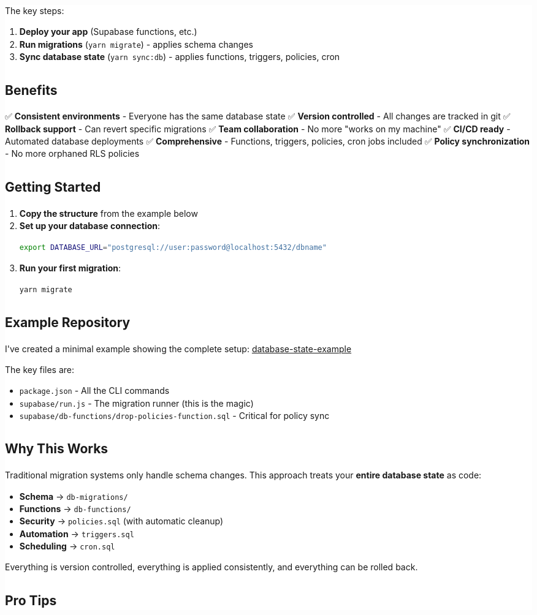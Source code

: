 The key steps:
1. **Deploy your app** (Supabase functions, etc.)
2. **Run migrations** (`yarn migrate`) - applies schema changes
3. **Sync database state** (`yarn sync:db`) - applies functions, triggers, policies, cron

## Benefits

✅ **Consistent environments** - Everyone has the same database state
✅ **Version controlled** - All changes are tracked in git
✅ **Rollback support** - Can revert specific migrations
✅ **Team collaboration** - No more "works on my machine"
✅ **CI/CD ready** - Automated database deployments
✅ **Comprehensive** - Functions, triggers, policies, cron jobs included
✅ **Policy synchronization** - No more orphaned RLS policies

## Getting Started

1. **Copy the structure** from the example below
2. **Set up your database connection**:
   ```bash
   export DATABASE_URL="postgresql://user:password@localhost:5432/dbname"
   ```
3. **Run your first migration**:
   ```bash
   yarn migrate
   ```

## Example Repository

I've created a minimal example showing the complete setup: [database-state-example](link-to-your-repo)

The key files are:
- `package.json` - All the CLI commands
- `supabase/run.js` - The migration runner (this is the magic)
- `supabase/db-functions/drop-policies-function.sql` - Critical for policy sync

## Why This Works

Traditional migration systems only handle schema changes. This approach treats your **entire database state** as code:

- **Schema** → `db-migrations/`
- **Functions** → `db-functions/`
- **Security** → `policies.sql` (with automatic cleanup)
- **Automation** → `triggers.sql`
- **Scheduling** → `cron.sql`

Everything is version controlled, everything is applied consistently, and everything can be rolled back.

## Pro Tips
